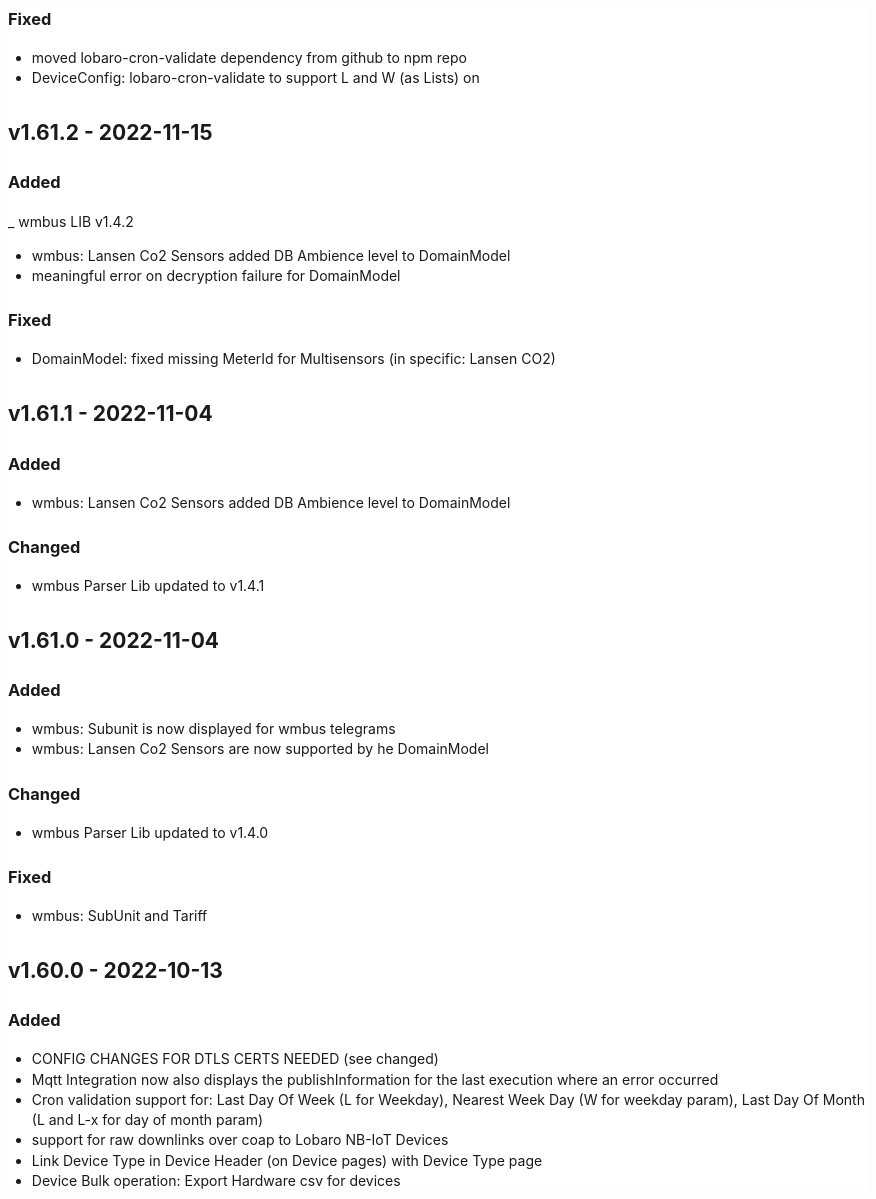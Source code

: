 ### Fixed

* moved lobaro-cron-validate dependency from github to npm repo
* DeviceConfig: lobaro-cron-validate to support L and W (as Lists) on

## v1.61.2 - 2022-11-15

### Added

_ wmbus LIB v1.4.2

* wmbus: Lansen Co2 Sensors added DB Ambience level to DomainModel
* meaningful error on decryption failure for DomainModel

### Fixed

* DomainModel: fixed missing MeterId for Multisensors (in specific: Lansen CO2)

## v1.61.1 - 2022-11-04

### Added

* wmbus: Lansen Co2 Sensors added DB Ambience level to DomainModel

### Changed

* wmbus Parser Lib updated to v1.4.1

## v1.61.0 - 2022-11-04

### Added

* wmbus: Subunit is now displayed for wmbus telegrams
* wmbus: Lansen Co2 Sensors are now supported by he DomainModel

### Changed

* wmbus Parser Lib updated to v1.4.0

### Fixed

* wmbus: SubUnit and Tariff

## v1.60.0 - 2022-10-13

### Added

* CONFIG CHANGES FOR DTLS CERTS NEEDED (see changed)
* Mqtt Integration now also displays the publishInformation for the last execution where an error occurred
* Cron validation support for: Last Day Of Week (L for Weekday), Nearest Week Day (W for weekday param), Last Day Of Month (L and L-x for day of month param)
* support for raw downlinks over coap to Lobaro NB-IoT Devices
* Link Device Type in Device Header (on Device pages) with Device Type page
* Device Bulk operation: Export Hardware csv for devices
